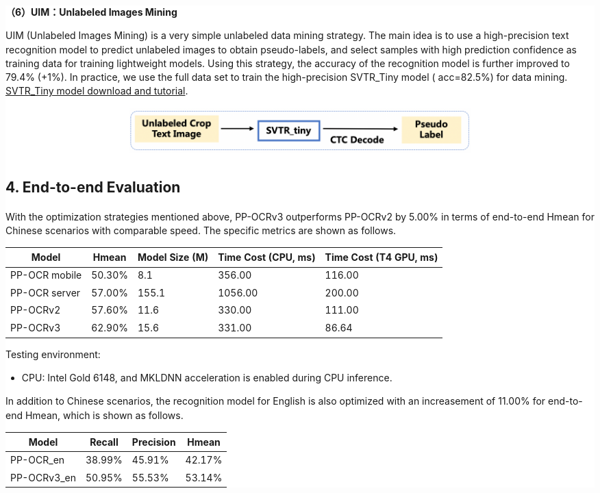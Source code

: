 **（6）UIM：Unlabeled Images Mining**

UIM (Unlabeled Images Mining) is a very simple unlabeled data mining strategy. The main idea is to use a high-precision
text recognition model to predict unlabeled images to obtain pseudo-labels, and select samples with high prediction
confidence as training data for training lightweight models. Using this strategy, the accuracy of the recognition model
is further improved to 79.4% (+1%). In practice, we use the full data set to train the high-precision SVTR_Tiny model (
acc=82.5%) for data mining. [SVTR_Tiny model download and tutorial](../../applications/高精度中文识别模型.md).

<div align="center">
    <img src="../ppocr_v3/UIM.png" width="500">
</div>

<a name="4"></a>

## 4. End-to-end Evaluation

With the optimization strategies mentioned above, PP-OCRv3 outperforms PP-OCRv2 by 5.00% in terms of end-to-end Hmean
for Chinese scenarios with comparable speed. The specific metrics are shown as follows.

| Model         | Hmean  | Model Size (M) | Time Cost (CPU, ms) | Time Cost (T4 GPU, ms) |
|---------------|--------|----------------|---------------------|------------------------|
| PP-OCR mobile | 50.30% | 8.1            | 356.00              | 116.00                 |
| PP-OCR server | 57.00% | 155.1          | 1056.00             | 200.00                 |
| PP-OCRv2      | 57.60% | 11.6           | 330.00              | 111.00                 |
| PP-OCRv3      | 62.90% | 15.6           | 331.00              | 86.64                  |

Testing environment:

- CPU: Intel Gold 6148, and MKLDNN acceleration is enabled during CPU inference.

In addition to Chinese scenarios, the recognition model for English is also optimized with an increasement of 11.00% for
end-to-end Hmean, which is shown as follows.

| Model       | Recall | Precision | Hmean  |
|-------------|--------|-----------|--------|
| PP-OCR_en   | 38.99% | 45.91%    | 42.17% |
| PP-OCRv3_en | 50.95% | 55.53%    | 53.14% |
